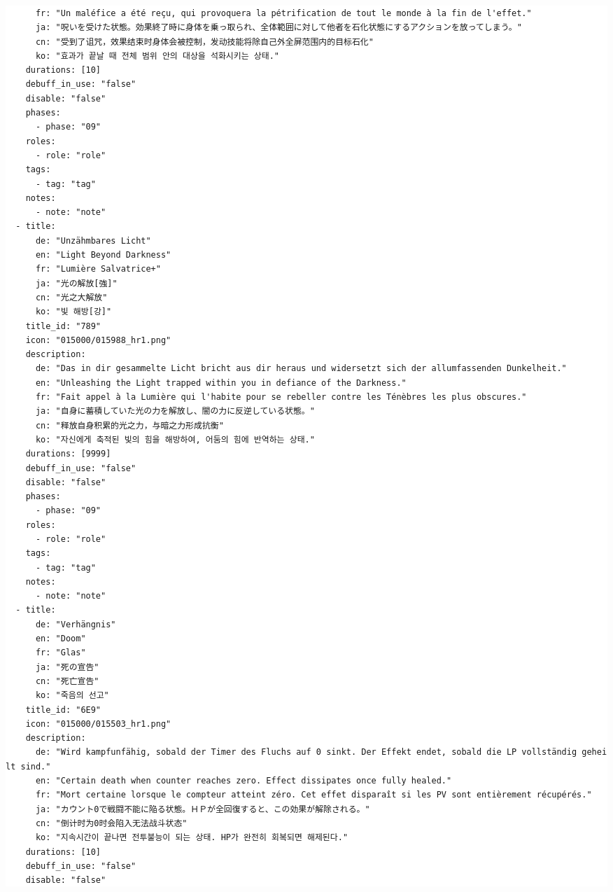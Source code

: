           fr: "Un maléfice a été reçu, qui provoquera la pétrification de tout le monde à la fin de l'effet."
          ja: "呪いを受けた状態。効果終了時に身体を乗っ取られ、全体範囲に対して他者を石化状態にするアクションを放ってしまう。"
          cn: "受到了诅咒，效果结束时身体会被控制，发动技能将除自己外全屏范围内的目标石化"
          ko: "효과가 끝날 때 전체 범위 안의 대상을 석화시키는 상태."
        durations: [10]
        debuff_in_use: "false"
        disable: "false"
        phases:
          - phase: "09"
        roles:
          - role: "role"
        tags:
          - tag: "tag"
        notes:
          - note: "note"
      - title:
          de: "Unzähmbares Licht"
          en: "Light Beyond Darkness"
          fr: "Lumière Salvatrice+"
          ja: "光の解放[強]"
          cn: "光之大解放"
          ko: "빛 해방[강]"
        title_id: "789"
        icon: "015000/015988_hr1.png"
        description:
          de: "Das in dir gesammelte Licht bricht aus dir heraus und widersetzt sich der allumfassenden Dunkelheit."
          en: "Unleashing the Light trapped within you in defiance of the Darkness."
          fr: "Fait appel à la Lumière qui l'habite pour se rebeller contre les Ténèbres les plus obscures."
          ja: "自身に蓄積していた光の力を解放し、闇の力に反逆している状態。"
          cn: "释放自身积累的光之力，与暗之力形成抗衡"
          ko: "자신에게 축적된 빛의 힘을 해방하여, 어둠의 힘에 반역하는 상태."
        durations: [9999]
        debuff_in_use: "false"
        disable: "false"
        phases:
          - phase: "09"
        roles:
          - role: "role"
        tags:
          - tag: "tag"
        notes:
          - note: "note"
      - title:
          de: "Verhängnis"
          en: "Doom"
          fr: "Glas"
          ja: "死の宣告"
          cn: "死亡宣告"
          ko: "죽음의 선고"
        title_id: "6E9"
        icon: "015000/015503_hr1.png"
        description:
          de: "Wird kampfunfähig, sobald der Timer des Fluchs auf 0 sinkt. Der Effekt endet, sobald die LP vollständig geheilt sind."
          en: "Certain death when counter reaches zero. Effect dissipates once fully healed."
          fr: "Mort certaine lorsque le compteur atteint zéro. Cet effet disparaît si les PV sont entièrement récupérés."
          ja: "カウント0で戦闘不能に陥る状態。ＨＰが全回復すると、この効果が解除される。"
          cn: "倒计时为0时会陷入无法战斗状态"
          ko: "지속시간이 끝나면 전투불능이 되는 상태. HP가 완전히 회복되면 해제된다."
        durations: [10]
        debuff_in_use: "false"
        disable: "false"